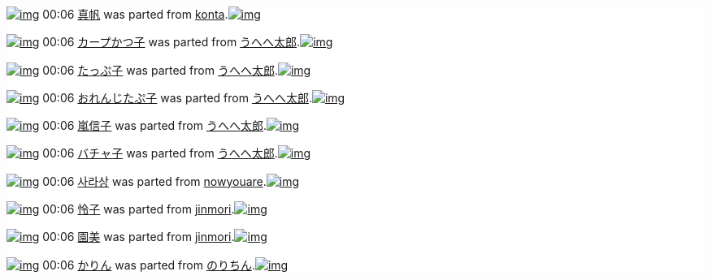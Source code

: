 [![img](http://img6.imageshack.us/img6/2143/6e0z.png)](http://www.barcodekanojo.com/kanojo/2547914/%E7%9C%9F%E5%B8%86) 00:06 [真帆](http://www.barcodekanojo.com/kanojo/2547914/%E7%9C%9F%E5%B8%86) was parted from [konta](http://www.barcodekanojo.com/kanojo/2547914/%E7%9C%9F%E5%B8%86).[![img](http://img571.imageshack.us/img571/6108/aezp.jpg)](http://www.barcodekanojo.com/user/23082/konta) 

[![img](http://img405.imageshack.us/img405/2789/oolg.png)](http://www.barcodekanojo.com/kanojo/2556971/%E3%82%AB%E3%83%BC%E3%83%97%E3%81%8B%E3%81%A4%E5%AD%90) 00:06 [カープかつ子](http://www.barcodekanojo.com/kanojo/2556971/%E3%82%AB%E3%83%BC%E3%83%97%E3%81%8B%E3%81%A4%E5%AD%90) was parted from [うへへ太郎](http://www.barcodekanojo.com/kanojo/2556971/%E3%82%AB%E3%83%BC%E3%83%97%E3%81%8B%E3%81%A4%E5%AD%90).[![img](http://img405.imageshack.us/img405/979/1jk4.jpg)](http://www.barcodekanojo.com/user/212132/%E3%81%86%E3%81%B8%E3%81%B8%E5%A4%AA%E9%83%8E) 

[![img](http://img268.imageshack.us/img268/5267/wgpy.png)](http://www.barcodekanojo.com/kanojo/2556973/%E3%81%9F%E3%81%A3%E3%81%B7%E5%AD%90) 00:06 [たっぷ子](http://www.barcodekanojo.com/kanojo/2556973/%E3%81%9F%E3%81%A3%E3%81%B7%E5%AD%90) was parted from [うへへ太郎](http://www.barcodekanojo.com/kanojo/2556973/%E3%81%9F%E3%81%A3%E3%81%B7%E5%AD%90).[![img](http://img11.imageshack.us/img11/8885/0sv4.jpg)](http://www.barcodekanojo.com/user/212132/%E3%81%86%E3%81%B8%E3%81%B8%E5%A4%AA%E9%83%8E) 

[![img](http://img19.imageshack.us/img19/7870/4blz.png)](http://www.barcodekanojo.com/kanojo/2556974/%E3%81%8A%E3%82%8C%E3%82%93%E3%81%98%E3%81%9F%E3%81%B7%E5%AD%90) 00:06 [おれんじたぷ子](http://www.barcodekanojo.com/kanojo/2556974/%E3%81%8A%E3%82%8C%E3%82%93%E3%81%98%E3%81%9F%E3%81%B7%E5%AD%90) was parted from [うへへ太郎](http://www.barcodekanojo.com/kanojo/2556974/%E3%81%8A%E3%82%8C%E3%82%93%E3%81%98%E3%81%9F%E3%81%B7%E5%AD%90).[![img](http://img32.imageshack.us/img32/1313/7ci5.jpg)](http://www.barcodekanojo.com/user/212132/%E3%81%86%E3%81%B8%E3%81%B8%E5%A4%AA%E9%83%8E) 

[![img](http://img32.imageshack.us/img32/2170/duki.png)](http://www.barcodekanojo.com/kanojo/2556977/%E5%B5%90%E4%BF%A1%E5%AD%90) 00:06 [嵐信子](http://www.barcodekanojo.com/kanojo/2556977/%E5%B5%90%E4%BF%A1%E5%AD%90) was parted from [うへへ太郎](http://www.barcodekanojo.com/kanojo/2556977/%E5%B5%90%E4%BF%A1%E5%AD%90).[![img](http://img818.imageshack.us/img818/3605/n3rl.jpg)](http://www.barcodekanojo.com/user/212132/%E3%81%86%E3%81%B8%E3%81%B8%E5%A4%AA%E9%83%8E) 

[![img](http://img545.imageshack.us/img545/3159/9sbk.png)](http://www.barcodekanojo.com/kanojo/2556957/%E3%83%90%E3%83%81%E3%83%A3%E5%AD%90) 00:06 [バチャ子](http://www.barcodekanojo.com/kanojo/2556957/%E3%83%90%E3%83%81%E3%83%A3%E5%AD%90) was parted from [うへへ太郎](http://www.barcodekanojo.com/kanojo/2556957/%E3%83%90%E3%83%81%E3%83%A3%E5%AD%90).[![img](http://img132.imageshack.us/img132/5162/j8li.jpg)](http://www.barcodekanojo.com/user/212132/%E3%81%86%E3%81%B8%E3%81%B8%E5%A4%AA%E9%83%8E) 

[![img](http://img30.imageshack.us/img30/3662/md0g.png)](http://www.barcodekanojo.com/kanojo/2558816/%EC%82%AC%EB%9D%BC%EC%83%81) 00:06 [사라상](http://www.barcodekanojo.com/kanojo/2558816/%EC%82%AC%EB%9D%BC%EC%83%81) was parted from [nowyouare](http://www.barcodekanojo.com/kanojo/2558816/%EC%82%AC%EB%9D%BC%EC%83%81).[![img](http://img46.imageshack.us/img46/7695/s6un.png)](http://www.barcodekanojo.com/user/211915/nowyouare) 

[![img](http://img843.imageshack.us/img843/6042/jv75.png)](http://www.barcodekanojo.com/kanojo/1708364/%E6%80%9C%E5%AD%90) 00:06 [怜子](http://www.barcodekanojo.com/kanojo/1708364/%E6%80%9C%E5%AD%90) was parted from [jinmori](http://www.barcodekanojo.com/kanojo/1708364/%E6%80%9C%E5%AD%90).[![img](http://img30.imageshack.us/img30/6789/wtt8.jpg)](http://www.barcodekanojo.com/user/210980/jinmori) 

[![img](http://img837.imageshack.us/img837/5580/iokn.png)](http://www.barcodekanojo.com/kanojo/384117/%E5%9C%92%E7%BE%8E) 00:06 [園美](http://www.barcodekanojo.com/kanojo/384117/%E5%9C%92%E7%BE%8E) was parted from [jinmori](http://www.barcodekanojo.com/kanojo/384117/%E5%9C%92%E7%BE%8E).[![img](http://img593.imageshack.us/img593/7408/gm9u.jpg)](http://www.barcodekanojo.com/user/210980/jinmori) 

[![img](http://img833.imageshack.us/img833/9946/j2a7.png)](http://www.barcodekanojo.com/kanojo/2538303/%E3%81%8B%E3%82%8A%E3%82%93) 00:06 [かりん](http://www.barcodekanojo.com/kanojo/2538303/%E3%81%8B%E3%82%8A%E3%82%93) was parted from [のりちん](http://www.barcodekanojo.com/kanojo/2538303/%E3%81%8B%E3%82%8A%E3%82%93).[![img](http://img593.imageshack.us/img593/1710/fczo.png)](http://www.barcodekanojo.com/user/234121/%E3%81%AE%E3%82%8A%E3%81%A1%E3%82%93) 
